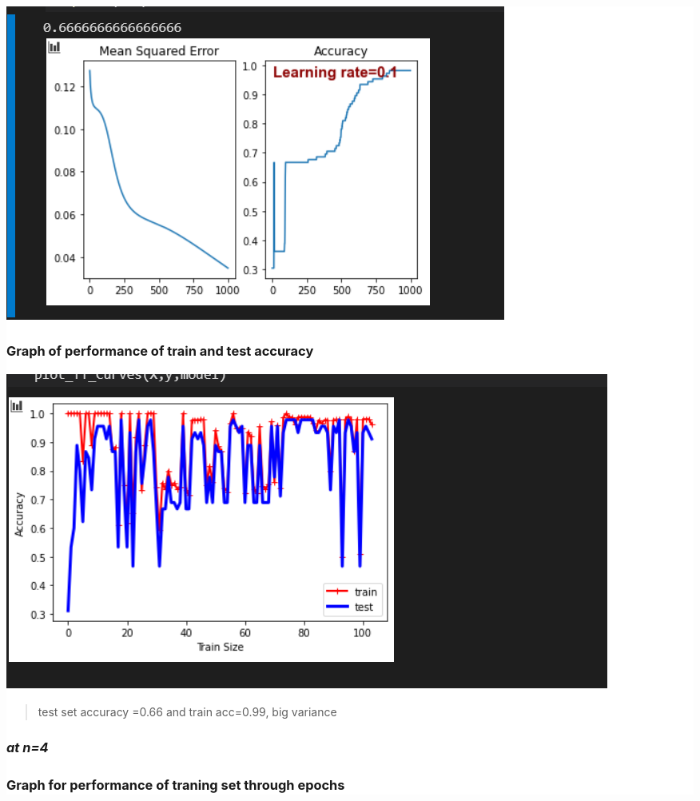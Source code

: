 ![](lr_n_3.png)
### Graph of performance of train and test accuracy
![](n_3.png)

> test set accuracy =0.66 and train acc=0.99, big variance 

### *at n=4*
### Graph for performance of traning set through epochs